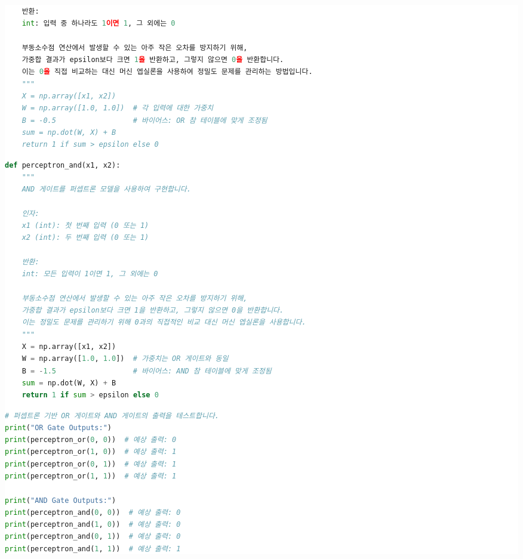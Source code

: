 ```python
    반환:
    int: 입력 중 하나라도 1이면 1, 그 외에는 0

    부동소수점 연산에서 발생할 수 있는 아주 작은 오차를 방지하기 위해,
    가중합 결과가 epsilon보다 크면 1을 반환하고, 그렇지 않으면 0을 반환합니다.
    이는 0을 직접 비교하는 대신 머신 엡실론을 사용하여 정밀도 문제를 관리하는 방법입니다.
    """
    X = np.array([x1, x2])
    W = np.array([1.0, 1.0])  # 각 입력에 대한 가중치
    B = -0.5                  # 바이어스: OR 참 테이블에 맞게 조정됨
    sum = np.dot(W, X) + B
    return 1 if sum > epsilon else 0
```


```python
def perceptron_and(x1, x2):
    """
    AND 게이트를 퍼셉트론 모델을 사용하여 구현합니다.

    인자:
    x1 (int): 첫 번째 입력 (0 또는 1)
    x2 (int): 두 번째 입력 (0 또는 1)

    반환:
    int: 모든 입력이 1이면 1, 그 외에는 0

    부동소수점 연산에서 발생할 수 있는 아주 작은 오차를 방지하기 위해,
    가중합 결과가 epsilon보다 크면 1을 반환하고, 그렇지 않으면 0을 반환합니다.
    이는 정밀도 문제를 관리하기 위해 0과의 직접적인 비교 대신 머신 엡실론을 사용합니다.
    """
    X = np.array([x1, x2])
    W = np.array([1.0, 1.0])  # 가중치는 OR 게이트와 동일
    B = -1.5                  # 바이어스: AND 참 테이블에 맞게 조정됨
    sum = np.dot(W, X) + B
    return 1 if sum > epsilon else 0
```


```python
# 퍼셉트론 기반 OR 게이트와 AND 게이트의 출력을 테스트합니다.
print("OR Gate Outputs:")
print(perceptron_or(0, 0))  # 예상 출력: 0
print(perceptron_or(1, 0))  # 예상 출력: 1
print(perceptron_or(0, 1))  # 예상 출력: 1
print(perceptron_or(1, 1))  # 예상 출력: 1

print("AND Gate Outputs:")
print(perceptron_and(0, 0))  # 예상 출력: 0
print(perceptron_and(1, 0))  # 예상 출력: 0
print(perceptron_and(0, 1))  # 예상 출력: 0
print(perceptron_and(1, 1))  # 예상 출력: 1
```
